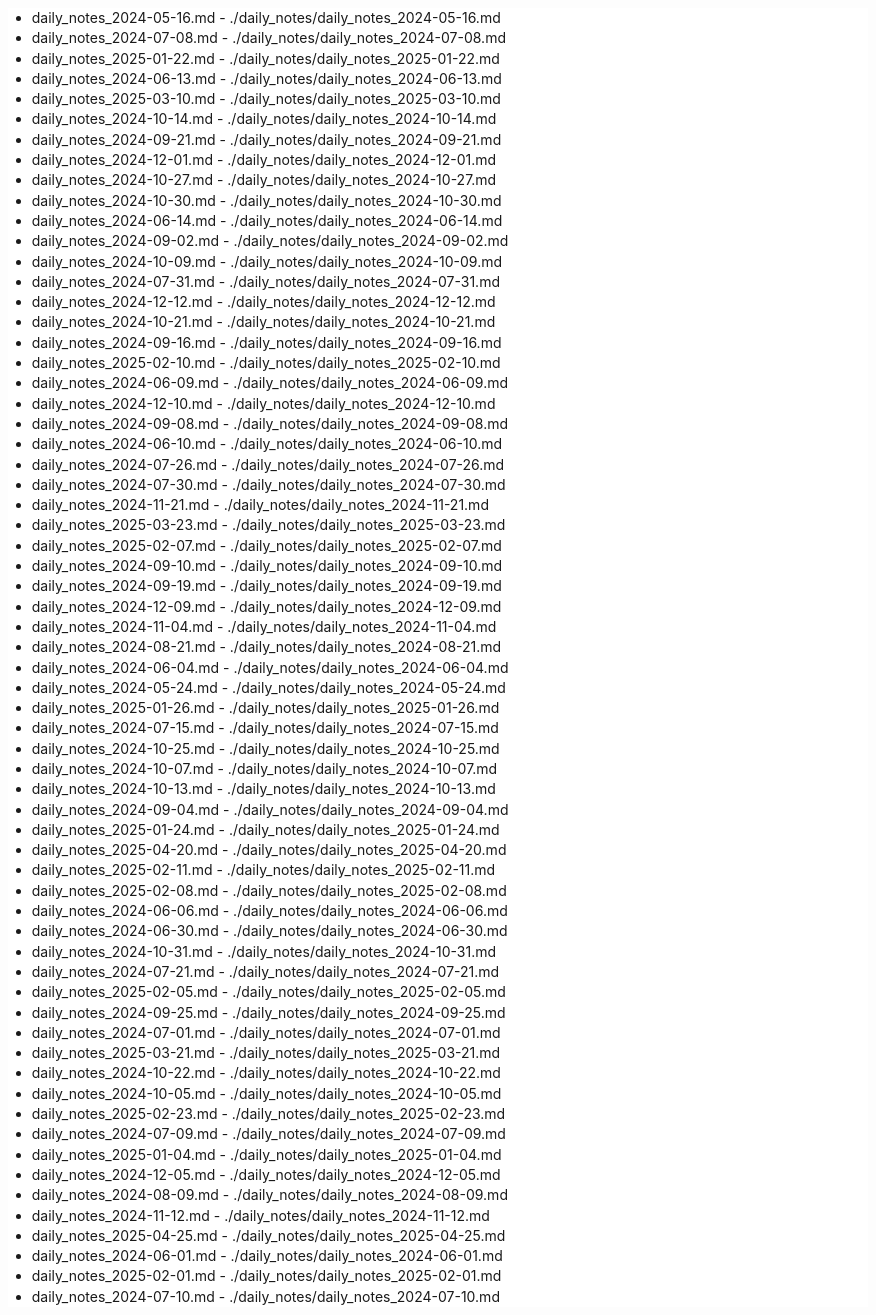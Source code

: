 - daily_notes_2024-05-16.md - ./daily_notes/daily_notes_2024-05-16.md
- daily_notes_2024-07-08.md - ./daily_notes/daily_notes_2024-07-08.md
- daily_notes_2025-01-22.md - ./daily_notes/daily_notes_2025-01-22.md
- daily_notes_2024-06-13.md - ./daily_notes/daily_notes_2024-06-13.md
- daily_notes_2025-03-10.md - ./daily_notes/daily_notes_2025-03-10.md
- daily_notes_2024-10-14.md - ./daily_notes/daily_notes_2024-10-14.md
- daily_notes_2024-09-21.md - ./daily_notes/daily_notes_2024-09-21.md
- daily_notes_2024-12-01.md - ./daily_notes/daily_notes_2024-12-01.md
- daily_notes_2024-10-27.md - ./daily_notes/daily_notes_2024-10-27.md
- daily_notes_2024-10-30.md - ./daily_notes/daily_notes_2024-10-30.md
- daily_notes_2024-06-14.md - ./daily_notes/daily_notes_2024-06-14.md
- daily_notes_2024-09-02.md - ./daily_notes/daily_notes_2024-09-02.md
- daily_notes_2024-10-09.md - ./daily_notes/daily_notes_2024-10-09.md
- daily_notes_2024-07-31.md - ./daily_notes/daily_notes_2024-07-31.md
- daily_notes_2024-12-12.md - ./daily_notes/daily_notes_2024-12-12.md
- daily_notes_2024-10-21.md - ./daily_notes/daily_notes_2024-10-21.md
- daily_notes_2024-09-16.md - ./daily_notes/daily_notes_2024-09-16.md
- daily_notes_2025-02-10.md - ./daily_notes/daily_notes_2025-02-10.md
- daily_notes_2024-06-09.md - ./daily_notes/daily_notes_2024-06-09.md
- daily_notes_2024-12-10.md - ./daily_notes/daily_notes_2024-12-10.md
- daily_notes_2024-09-08.md - ./daily_notes/daily_notes_2024-09-08.md
- daily_notes_2024-06-10.md - ./daily_notes/daily_notes_2024-06-10.md
- daily_notes_2024-07-26.md - ./daily_notes/daily_notes_2024-07-26.md
- daily_notes_2024-07-30.md - ./daily_notes/daily_notes_2024-07-30.md
- daily_notes_2024-11-21.md - ./daily_notes/daily_notes_2024-11-21.md
- daily_notes_2025-03-23.md - ./daily_notes/daily_notes_2025-03-23.md
- daily_notes_2025-02-07.md - ./daily_notes/daily_notes_2025-02-07.md
- daily_notes_2024-09-10.md - ./daily_notes/daily_notes_2024-09-10.md
- daily_notes_2024-09-19.md - ./daily_notes/daily_notes_2024-09-19.md
- daily_notes_2024-12-09.md - ./daily_notes/daily_notes_2024-12-09.md
- daily_notes_2024-11-04.md - ./daily_notes/daily_notes_2024-11-04.md
- daily_notes_2024-08-21.md - ./daily_notes/daily_notes_2024-08-21.md
- daily_notes_2024-06-04.md - ./daily_notes/daily_notes_2024-06-04.md
- daily_notes_2024-05-24.md - ./daily_notes/daily_notes_2024-05-24.md
- daily_notes_2025-01-26.md - ./daily_notes/daily_notes_2025-01-26.md
- daily_notes_2024-07-15.md - ./daily_notes/daily_notes_2024-07-15.md
- daily_notes_2024-10-25.md - ./daily_notes/daily_notes_2024-10-25.md
- daily_notes_2024-10-07.md - ./daily_notes/daily_notes_2024-10-07.md
- daily_notes_2024-10-13.md - ./daily_notes/daily_notes_2024-10-13.md
- daily_notes_2024-09-04.md - ./daily_notes/daily_notes_2024-09-04.md
- daily_notes_2025-01-24.md - ./daily_notes/daily_notes_2025-01-24.md
- daily_notes_2025-04-20.md - ./daily_notes/daily_notes_2025-04-20.md
- daily_notes_2025-02-11.md - ./daily_notes/daily_notes_2025-02-11.md
- daily_notes_2025-02-08.md - ./daily_notes/daily_notes_2025-02-08.md
- daily_notes_2024-06-06.md - ./daily_notes/daily_notes_2024-06-06.md
- daily_notes_2024-06-30.md - ./daily_notes/daily_notes_2024-06-30.md
- daily_notes_2024-10-31.md - ./daily_notes/daily_notes_2024-10-31.md
- daily_notes_2024-07-21.md - ./daily_notes/daily_notes_2024-07-21.md
- daily_notes_2025-02-05.md - ./daily_notes/daily_notes_2025-02-05.md
- daily_notes_2024-09-25.md - ./daily_notes/daily_notes_2024-09-25.md
- daily_notes_2024-07-01.md - ./daily_notes/daily_notes_2024-07-01.md
- daily_notes_2025-03-21.md - ./daily_notes/daily_notes_2025-03-21.md
- daily_notes_2024-10-22.md - ./daily_notes/daily_notes_2024-10-22.md
- daily_notes_2024-10-05.md - ./daily_notes/daily_notes_2024-10-05.md
- daily_notes_2025-02-23.md - ./daily_notes/daily_notes_2025-02-23.md
- daily_notes_2024-07-09.md - ./daily_notes/daily_notes_2024-07-09.md
- daily_notes_2025-01-04.md - ./daily_notes/daily_notes_2025-01-04.md
- daily_notes_2024-12-05.md - ./daily_notes/daily_notes_2024-12-05.md
- daily_notes_2024-08-09.md - ./daily_notes/daily_notes_2024-08-09.md
- daily_notes_2024-11-12.md - ./daily_notes/daily_notes_2024-11-12.md
- daily_notes_2025-04-25.md - ./daily_notes/daily_notes_2025-04-25.md
- daily_notes_2024-06-01.md - ./daily_notes/daily_notes_2024-06-01.md
- daily_notes_2025-02-01.md - ./daily_notes/daily_notes_2025-02-01.md
- daily_notes_2024-07-10.md - ./daily_notes/daily_notes_2024-07-10.md